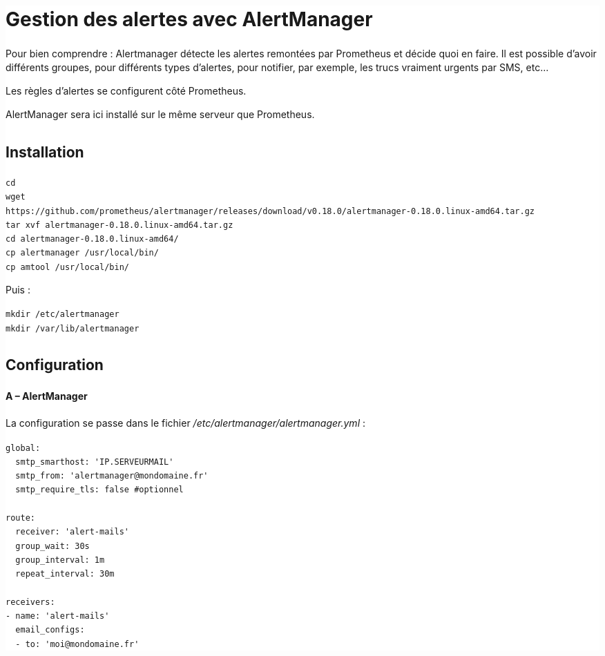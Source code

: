 Gestion des alertes avec AlertManager
=====================================

Pour bien comprendre : Alertmanager détecte les alertes remontées par
Prometheus et décide quoi en faire. Il est possible d’avoir différents
groupes, pour différents types d’alertes, pour notifier, par exemple, les
trucs vraiment urgents par SMS, etc…

Les règles d’alertes se configurent côté Prometheus.

AlertManager sera ici installé sur le même serveur que Prometheus.

## Installation
```
cd
wget
https://github.com/prometheus/alertmanager/releases/download/v0.18.0/alertmanager-0.18.0.linux-amd64.tar.gz
tar xvf alertmanager-0.18.0.linux-amd64.tar.gz
cd alertmanager-0.18.0.linux-amd64/
cp alertmanager /usr/local/bin/
cp amtool /usr/local/bin/
```
Puis :
```
mkdir /etc/alertmanager
mkdir /var/lib/alertmanager
```
## Configuration

#### A – AlertManager

La configuration se passe dans le fichier
*/etc/alertmanager/alertmanager.yml* :
```
global:
  smtp_smarthost: 'IP.SERVEURMAIL'
  smtp_from: 'alertmanager@mondomaine.fr'
  smtp_require_tls: false #optionnel

route:
  receiver: 'alert-mails'
  group_wait: 30s
  group_interval: 1m
  repeat_interval: 30m

receivers:
- name: 'alert-mails'
  email_configs:
  - to: 'moi@mondomaine.fr'
```


